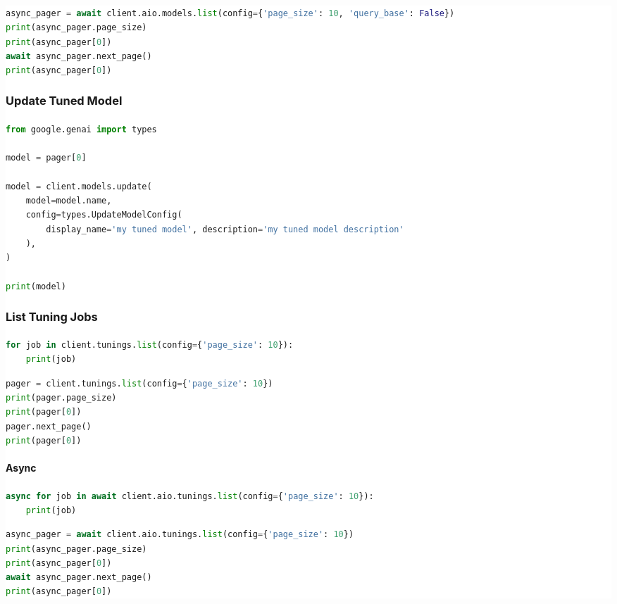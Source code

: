 ```python
async_pager = await client.aio.models.list(config={'page_size': 10, 'query_base': False})
print(async_pager.page_size)
print(async_pager[0])
await async_pager.next_page()
print(async_pager[0])
```

### Update Tuned Model

```python
from google.genai import types

model = pager[0]

model = client.models.update(
    model=model.name,
    config=types.UpdateModelConfig(
        display_name='my tuned model', description='my tuned model description'
    ),
)

print(model)
```


### List Tuning Jobs

```python
for job in client.tunings.list(config={'page_size': 10}):
    print(job)
```

```python
pager = client.tunings.list(config={'page_size': 10})
print(pager.page_size)
print(pager[0])
pager.next_page()
print(pager[0])
```

#### Async

```python
async for job in await client.aio.tunings.list(config={'page_size': 10}):
    print(job)
```

```python
async_pager = await client.aio.tunings.list(config={'page_size': 10})
print(async_pager.page_size)
print(async_pager[0])
await async_pager.next_page()
print(async_pager[0])
```
